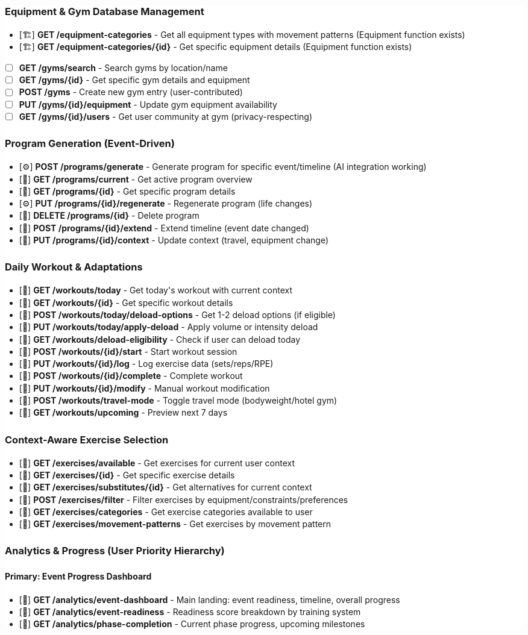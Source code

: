 ### Equipment & Gym Database Management
- [🏗️] **GET /equipment-categories** - Get all equipment types with movement patterns (Equipment function exists)
- [🏗️] **GET /equipment-categories/{id}** - Get specific equipment details (Equipment function exists)
- [ ] **GET /gyms/search** - Search gyms by location/name
- [ ] **GET /gyms/{id}** - Get specific gym details and equipment
- [ ] **POST /gyms** - Create new gym entry (user-contributed)
- [ ] **PUT /gyms/{id}/equipment** - Update gym equipment availability
- [ ] **GET /gyms/{id}/users** - Get user community at gym (privacy-respecting)

### Program Generation (Event-Driven)
- [⚙️] **POST /programs/generate** - Generate program for specific event/timeline (AI integration working)
- [🔗] **GET /programs/current** - Get active program overview
- [🔗] **GET /programs/{id}** - Get specific program details
- [⚙️] **PUT /programs/{id}/regenerate** - Regenerate program (life changes)
- [🔗] **DELETE /programs/{id}** - Delete program
- [🔗] **POST /programs/{id}/extend** - Extend timeline (event date changed)
- [🔗] **PUT /programs/{id}/context** - Update context (travel, equipment change)

### Daily Workout & Adaptations
- [🔗] **GET /workouts/today** - Get today's workout with current context
- [🔗] **GET /workouts/{id}** - Get specific workout details
- [🔗] **POST /workouts/today/deload-options** - Get 1-2 deload options (if eligible)
- [🔗] **PUT /workouts/today/apply-deload** - Apply volume or intensity deload
- [🔗] **GET /workouts/deload-eligibility** - Check if user can deload today
- [🔗] **POST /workouts/{id}/start** - Start workout session
- [🔗] **PUT /workouts/{id}/log** - Log exercise data (sets/reps/RPE)
- [🔗] **POST /workouts/{id}/complete** - Complete workout
- [🔗] **PUT /workouts/{id}/modify** - Manual workout modification
- [🔗] **POST /workouts/travel-mode** - Toggle travel mode (bodyweight/hotel gym)
- [🔗] **GET /workouts/upcoming** - Preview next 7 days

### Context-Aware Exercise Selection
- [🔗] **GET /exercises/available** - Get exercises for current user context
- [🔗] **GET /exercises/{id}** - Get specific exercise details
- [🔗] **GET /exercises/substitutes/{id}** - Get alternatives for current context
- [🔗] **POST /exercises/filter** - Filter exercises by equipment/constraints/preferences
- [🔗] **GET /exercises/categories** - Get exercise categories available to user
- [🔗] **GET /exercises/movement-patterns** - Get exercises by movement pattern

### Analytics & Progress (User Priority Hierarchy)

#### Primary: Event Progress Dashboard
- [🔗] **GET /analytics/event-dashboard** - Main landing: event readiness, timeline, overall progress
- [🔗] **GET /analytics/event-readiness** - Readiness score breakdown by training system
- [🔗] **GET /analytics/phase-completion** - Current phase progress, upcoming milestones
